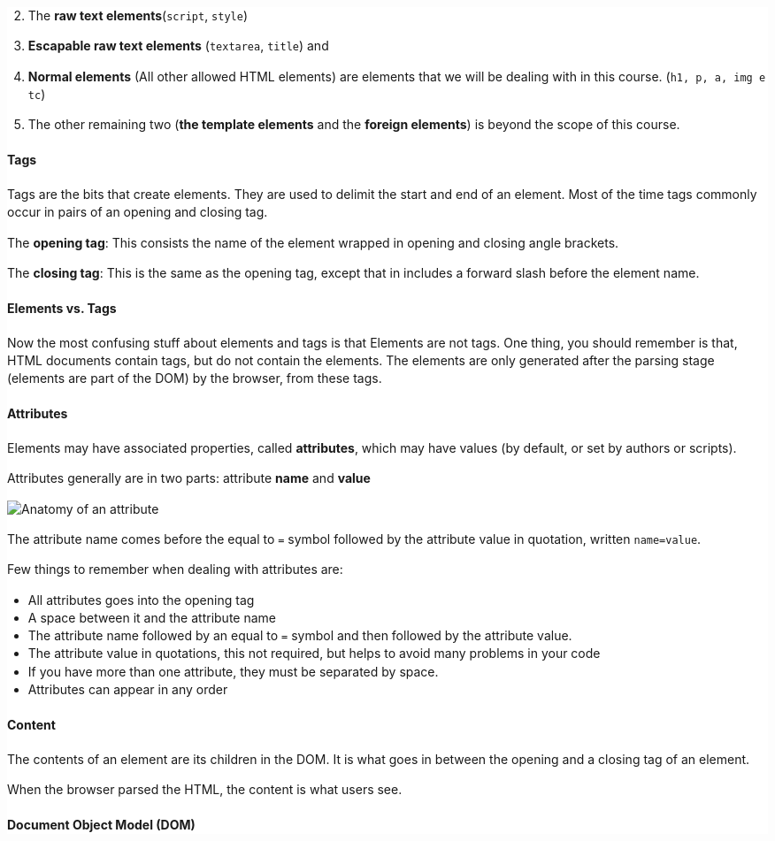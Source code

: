 2. The **raw text elements**(`script`, `style`)

3. **Escapable raw text elements** (`textarea`, `title`) and 

4. **Normal elements** (All other allowed HTML elements) are elements that we will be dealing with in this course. (`h1, p, a, img etc`)

5. The other remaining two (**the template elements** and the **foreign elements**) is beyond the scope of this course.

#### Tags

Tags are the bits that create elements. They are used to delimit the start and end of an element. Most of the time tags commonly occur in pairs of an opening and closing tag.

The **opening tag**: This consists the name of the element wrapped in opening and closing angle brackets.

The **closing tag**: This is the same as the opening tag, except that in includes a forward slash before the element name.

#### Elements vs. Tags

Now the most confusing stuff about elements and tags is that Elements are not tags. One thing, you should remember is that, HTML documents contain tags, but do not contain the elements. The elements are only generated after the parsing stage (elements are part of the DOM) by the browser, from these tags.

#### Attributes

Elements may have associated properties, called **attributes**, which may have values (by default, or set by authors or scripts). 

Attributes generally are in two parts: attribute **name** and  **value**

![Anatomy of an attribute]()

The attribute name comes before the equal to `=` symbol followed by the attribute value in quotation, written `name=value`.

Few things to remember when dealing with attributes are:

- All attributes goes into the opening tag
- A space between it and the attribute name
- The attribute name followed by an equal to `=` symbol and then followed by the attribute value.
- The attribute value in quotations, this not required, but helps to avoid many problems in your code
- If you have more than one attribute, they must be separated by space.
- Attributes can appear in any order

#### Content

The contents of an element are its children in the DOM. It is what goes in between the opening and a closing tag of an element. 

When the browser parsed the HTML, the content is what users see. 

#### Document Object Model (DOM)
